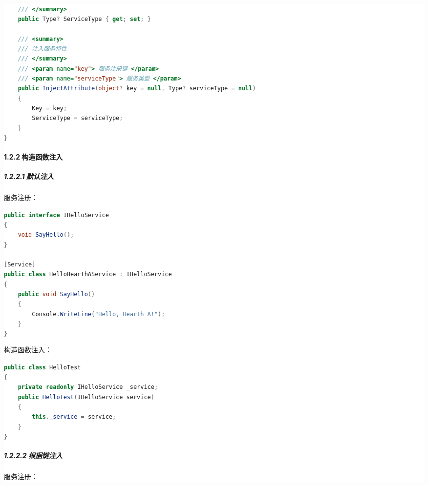 ```csharp
    /// </summary>
    public Type? ServiceType { get; set; }

    /// <summary>
    /// 注入服务特性
    /// </summary>
    /// <param name="key"> 服务注册键 </param>
    /// <param name="serviceType"> 服务类型 </param>
    public InjectAttribute(object? key = null, Type? serviceType = null)
    {
        Key = key;
        ServiceType = serviceType;
    }
}
```

#### 1.2.2 构造函数注入

##### 1.2.2.1 默认注入

服务注册：

```csharp
public interface IHelloService
{
    void SayHello();
}

[Service]
public class HelloHearthAService : IHelloService
{
    public void SayHello()
    {
        Console.WriteLine("Hello, Hearth A!");
    }
}
```

构造函数注入：

```csharp
public class HelloTest
{
    private readonly IHelloService _service;
    public HelloTest(IHelloService service)
    {
        this._service = service;
    }
}
```

##### 1.2.2.2 根据键注入

服务注册：
